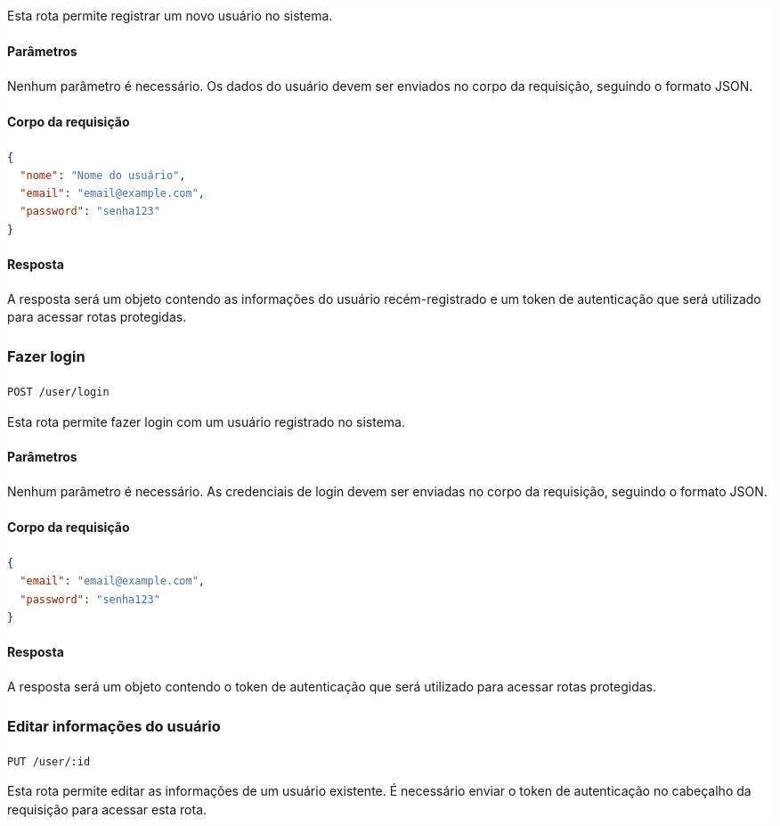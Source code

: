 Esta rota permite registrar um novo usuário no sistema.

#### Parâmetros

Nenhum parâmetro é necessário. Os dados do usuário devem ser enviados no corpo da requisição, seguindo o formato JSON.

#### Corpo da requisição

```json
{
  "nome": "Nome do usuário",
  "email": "email@example.com",
  "password": "senha123"
}
```

#### Resposta

A resposta será um objeto contendo as informações do usuário recém-registrado e um token de autenticação que será utilizado para acessar rotas protegidas.

### Fazer login

```http
POST /user/login
```

Esta rota permite fazer login com um usuário registrado no sistema.

#### Parâmetros

Nenhum parâmetro é necessário. As credenciais de login devem ser enviadas no corpo da requisição, seguindo o formato JSON.

#### Corpo da requisição

```json
{
  "email": "email@example.com",
  "password": "senha123"
}
```

#### Resposta

A resposta será um objeto contendo o token de autenticação que será utilizado para acessar rotas protegidas.

### Editar informações do usuário

```http
PUT /user/:id
```

Esta rota permite editar as informações de um usuário existente. É necessário enviar o token de autenticação no cabeçalho da requisição para acessar esta rota.
